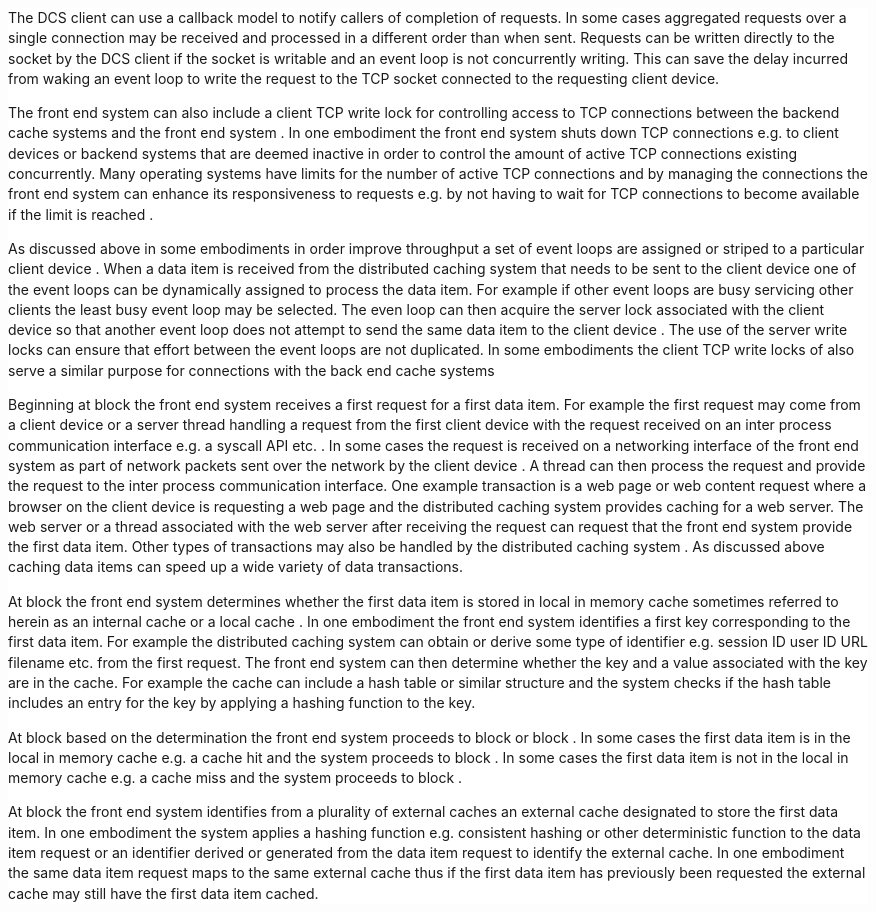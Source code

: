 The DCS client can use a callback model to notify callers of completion of requests. In some cases aggregated requests over a single connection may be received and processed in a different order than when sent. Requests can be written directly to the socket by the DCS client if the socket is writable and an event loop is not concurrently writing. This can save the delay incurred from waking an event loop to write the request to the TCP socket connected to the requesting client device.

The front end system can also include a client TCP write lock for controlling access to TCP connections between the backend cache systems and the front end system . In one embodiment the front end system shuts down TCP connections e.g. to client devices or backend systems that are deemed inactive in order to control the amount of active TCP connections existing concurrently. Many operating systems have limits for the number of active TCP connections and by managing the connections the front end system can enhance its responsiveness to requests e.g. by not having to wait for TCP connections to become available if the limit is reached .

As discussed above in some embodiments in order improve throughput a set of event loops are assigned or striped to a particular client device . When a data item is received from the distributed caching system that needs to be sent to the client device one of the event loops can be dynamically assigned to process the data item. For example if other event loops are busy servicing other clients the least busy event loop may be selected. The even loop can then acquire the server lock associated with the client device so that another event loop does not attempt to send the same data item to the client device . The use of the server write locks can ensure that effort between the event loops are not duplicated. In some embodiments the client TCP write locks of also serve a similar purpose for connections with the back end cache systems 

Beginning at block the front end system receives a first request for a first data item. For example the first request may come from a client device or a server thread handling a request from the first client device with the request received on an inter process communication interface e.g. a syscall API etc. . In some cases the request is received on a networking interface of the front end system as part of network packets sent over the network by the client device . A thread can then process the request and provide the request to the inter process communication interface. One example transaction is a web page or web content request where a browser on the client device is requesting a web page and the distributed caching system provides caching for a web server. The web server or a thread associated with the web server after receiving the request can request that the front end system provide the first data item. Other types of transactions may also be handled by the distributed caching system . As discussed above caching data items can speed up a wide variety of data transactions.

At block the front end system determines whether the first data item is stored in local in memory cache sometimes referred to herein as an internal cache or a local cache . In one embodiment the front end system identifies a first key corresponding to the first data item. For example the distributed caching system can obtain or derive some type of identifier e.g. session ID user ID URL filename etc. from the first request. The front end system can then determine whether the key and a value associated with the key are in the cache. For example the cache can include a hash table or similar structure and the system checks if the hash table includes an entry for the key by applying a hashing function to the key.

At block based on the determination the front end system proceeds to block or block . In some cases the first data item is in the local in memory cache e.g. a cache hit and the system proceeds to block . In some cases the first data item is not in the local in memory cache e.g. a cache miss and the system proceeds to block .

At block the front end system identifies from a plurality of external caches an external cache designated to store the first data item. In one embodiment the system applies a hashing function e.g. consistent hashing or other deterministic function to the data item request or an identifier derived or generated from the data item request to identify the external cache. In one embodiment the same data item request maps to the same external cache thus if the first data item has previously been requested the external cache may still have the first data item cached.
